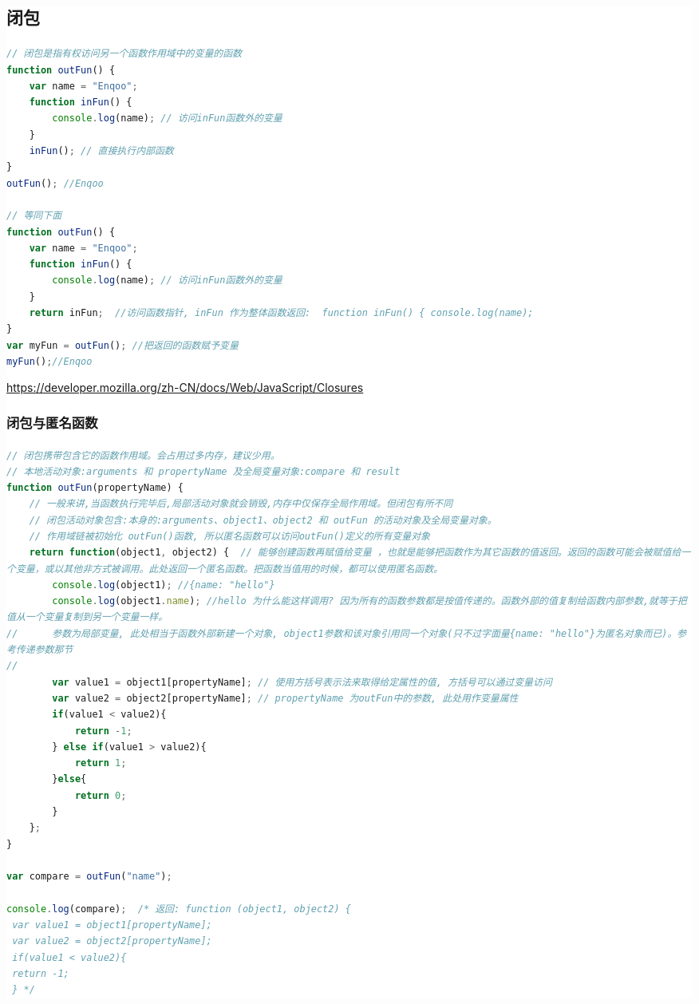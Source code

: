 ## 闭包

```javascript
// 闭包是指有权访问另一个函数作用域中的变量的函数
function outFun() {
    var name = "Enqoo";
    function inFun() {
        console.log(name); // 访问inFun函数外的变量
    }
    inFun(); // 直接执行内部函数
}
outFun(); //Enqoo

// 等同下面
function outFun() {
    var name = "Enqoo";
    function inFun() {
        console.log(name); // 访问inFun函数外的变量
    }
    return inFun;  //访问函数指针, inFun 作为整体函数返回:  function inFun() { console.log(name);
}
var myFun = outFun(); //把返回的函数赋予变量
myFun();//Enqoo
```

https://developer.mozilla.org/zh-CN/docs/Web/JavaScript/Closures

### 闭包与匿名函数

```javascript
// 闭包携带包含它的函数作用域。会占用过多内存，建议少用。
// 本地活动对象:arguments 和 propertyName 及全局变量对象:compare 和 result
function outFun(propertyName) {
    // 一般来讲,当函数执行完毕后,局部活动对象就会销毁,内存中仅保存全局作用域。但闭包有所不同
    // 闭包活动对象包含:本身的:arguments、object1、object2 和 outFun 的活动对象及全局变量对象。
    // 作用域链被初始化 outFun()函数, 所以匿名函数可以访问outFun()定义的所有变量对象
    return function(object1, object2) {  // 能够创建函数再赋值给变量 ，也就是能够把函数作为其它函数的值返回。返回的函数可能会被赋值给一个变量，或以其他非方式被调用。此处返回一个匿名函数。把函数当值用的时候，都可以使用匿名函数。
        console.log(object1); //{name: "hello"}
        console.log(object1.name); //hello 为什么能这样调用? 因为所有的函数参数都是按值传递的。函数外部的值复制给函数内部参数,就等于把值从一个变量复制到另一个变量一样。
//      参数为局部变量, 此处相当于函数外部新建一个对象, object1参数和该对象引用同一个对象(只不过字面量{name: "hello"}为匿名对象而已)。参考传递参数那节
//
        var value1 = object1[propertyName]; // 使用方括号表示法来取得给定属性的值, 方括号可以通过变量访问
        var value2 = object2[propertyName]; // propertyName 为outFun中的参数, 此处用作变量属性
        if(value1 < value2){
            return -1;
        } else if(value1 > value2){
            return 1;
        }else{
            return 0;
        }
    };
}

var compare = outFun("name");

console.log(compare);  /* 返回: function (object1, object2) {
 var value1 = object1[propertyName];
 var value2 = object2[propertyName];
 if(value1 < value2){
 return -1;
 } */

```